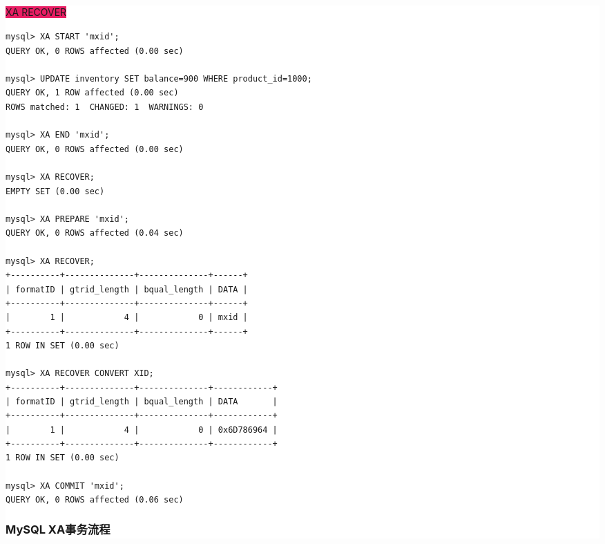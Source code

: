 
 <font style="background-color:#e91e64">XA RECOVER</font>

```mysql
mysql> XA START 'mxid';
QUERY OK, 0 ROWS affected (0.00 sec)

mysql> UPDATE inventory SET balance=900 WHERE product_id=1000;
QUERY OK, 1 ROW affected (0.00 sec)
ROWS matched: 1  CHANGED: 1  WARNINGS: 0

mysql> XA END 'mxid';
QUERY OK, 0 ROWS affected (0.00 sec)

mysql> XA RECOVER;
EMPTY SET (0.00 sec)

mysql> XA PREPARE 'mxid';
QUERY OK, 0 ROWS affected (0.04 sec)

mysql> XA RECOVER;
+----------+--------------+--------------+------+
| formatID | gtrid_length | bqual_length | DATA |
+----------+--------------+--------------+------+
|        1 |            4 |            0 | mxid |
+----------+--------------+--------------+------+
1 ROW IN SET (0.00 sec)

mysql> XA RECOVER CONVERT XID;
+----------+--------------+--------------+------------+
| formatID | gtrid_length | bqual_length | DATA       |
+----------+--------------+--------------+------------+
|        1 |            4 |            0 | 0x6D786964 |
+----------+--------------+--------------+------------+
1 ROW IN SET (0.00 sec)

mysql> XA COMMIT 'mxid';
QUERY OK, 0 ROWS affected (0.06 sec)
```

### MySQL XA事务流程